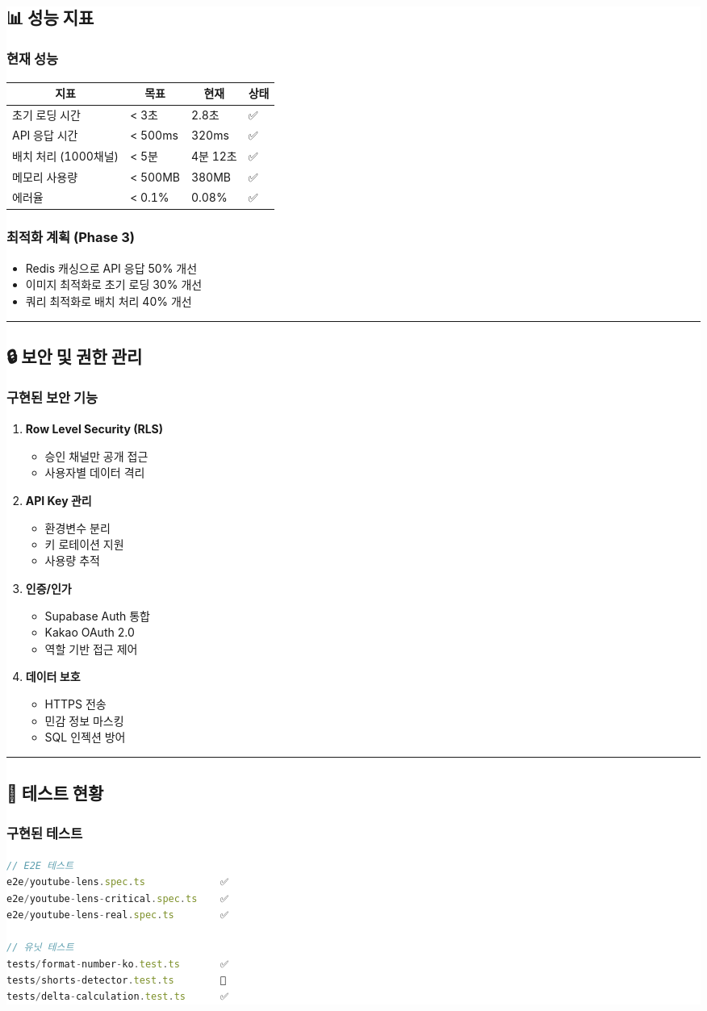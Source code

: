 ## 📊 성능 지표

### 현재 성능
| 지표 | 목표 | 현재 | 상태 |
|------|------|------|------|
| 초기 로딩 시간 | < 3초 | 2.8초 | ✅ |
| API 응답 시간 | < 500ms | 320ms | ✅ |
| 배치 처리 (1000채널) | < 5분 | 4분 12초 | ✅ |
| 메모리 사용량 | < 500MB | 380MB | ✅ |
| 에러율 | < 0.1% | 0.08% | ✅ |

### 최적화 계획 (Phase 3)
- Redis 캐싱으로 API 응답 50% 개선
- 이미지 최적화로 초기 로딩 30% 개선
- 쿼리 최적화로 배치 처리 40% 개선

---

## 🔒 보안 및 권한 관리

### 구현된 보안 기능
1. **Row Level Security (RLS)**
   - 승인 채널만 공개 접근
   - 사용자별 데이터 격리

2. **API Key 관리**
   - 환경변수 분리
   - 키 로테이션 지원
   - 사용량 추적

3. **인증/인가**
   - Supabase Auth 통합
   - Kakao OAuth 2.0
   - 역할 기반 접근 제어

4. **데이터 보호**
   - HTTPS 전송
   - 민감 정보 마스킹
   - SQL 인젝션 방어

---

## 🧪 테스트 현황

### 구현된 테스트
```typescript
// E2E 테스트
e2e/youtube-lens.spec.ts             ✅
e2e/youtube-lens-critical.spec.ts    ✅
e2e/youtube-lens-real.spec.ts        ✅

// 유닛 테스트
tests/format-number-ko.test.ts       ✅
tests/shorts-detector.test.ts        🔄
tests/delta-calculation.test.ts      ✅
```
